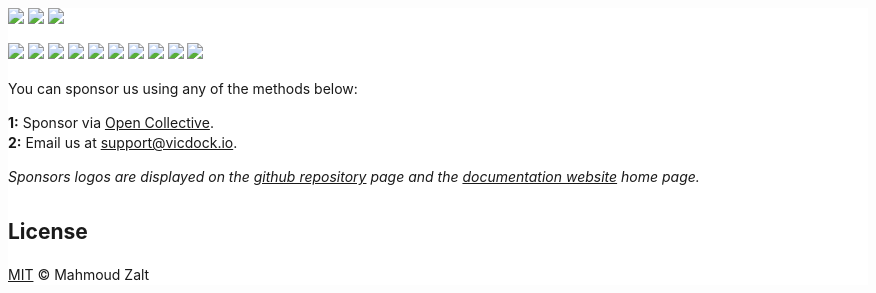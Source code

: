 <a href="https://opencollective.com/vicdock/tiers/bronze-sponsors/47/website" target="_blank"><img src="https://opencollective.com/vicdock/tiers/bronze-sponsors/47/avatar.svg?button=false&isActive=true" height="55px"></a>
<a href="https://opencollective.com/vicdock/tiers/bronze-sponsors/48/website" target="_blank"><img src="https://opencollective.com/vicdock/tiers/bronze-sponsors/48/avatar.svg?button=false&isActive=true" height="55px"></a>
<a href="https://opencollective.com/vicdock/tiers/bronze-sponsors/49/website" target="_blank"><img src="https://opencollective.com/vicdock/tiers/bronze-sponsors/49/avatar.svg?button=false&isActive=true" height="55px"></a>

<a href="https://opencollective.com/vicdock/tiers/bronze-sponsors/50/website" target="_blank"><img src="https://opencollective.com/vicdock/tiers/bronze-sponsors/50/avatar.svg?button=false&isActive=true" height="55px"></a>
<a href="https://opencollective.com/vicdock/tiers/bronze-sponsors/51/website" target="_blank"><img src="https://opencollective.com/vicdock/tiers/bronze-sponsors/51/avatar.svg?button=false&isActive=true" height="55px"></a>
<a href="https://opencollective.com/vicdock/tiers/bronze-sponsors/52/website" target="_blank"><img src="https://opencollective.com/vicdock/tiers/bronze-sponsors/52/avatar.svg?button=false&isActive=true" height="55px"></a>
<a href="https://opencollective.com/vicdock/tiers/bronze-sponsors/53/website" target="_blank"><img src="https://opencollective.com/vicdock/tiers/bronze-sponsors/53/avatar.svg?button=false&isActive=true" height="55px"></a>
<a href="https://opencollective.com/vicdock/tiers/bronze-sponsors/54/website" target="_blank"><img src="https://opencollective.com/vicdock/tiers/bronze-sponsors/54/avatar.svg?button=false&isActive=true" height="55px"></a>
<a href="https://opencollective.com/vicdock/tiers/bronze-sponsors/55/website" target="_blank"><img src="https://opencollective.com/vicdock/tiers/bronze-sponsors/55/avatar.svg?button=false&isActive=true" height="55px"></a>
<a href="https://opencollective.com/vicdock/tiers/bronze-sponsors/56/website" target="_blank"><img src="https://opencollective.com/vicdock/tiers/bronze-sponsors/56/avatar.svg?button=false&isActive=true" height="55px"></a>
<a href="https://opencollective.com/vicdock/tiers/bronze-sponsors/57/website" target="_blank"><img src="https://opencollective.com/vicdock/tiers/bronze-sponsors/57/avatar.svg?button=false&isActive=true" height="55px"></a>
<a href="https://opencollective.com/vicdock/tiers/bronze-sponsors/58/website" target="_blank"><img src="https://opencollective.com/vicdock/tiers/bronze-sponsors/58/avatar.svg?button=false&isActive=true" height="55px"></a>
<a href="https://opencollective.com/vicdock/tiers/bronze-sponsors/59/website" target="_blank"><img src="https://opencollective.com/vicdock/tiers/bronze-sponsors/59/avatar.svg?button=false&isActive=true" height="55px"></a>

</p>


You can sponsor us using any of the methods below:

<b>1:</b> Sponsor via [Open Collective](https://opencollective.com/vicdock/).
<br>
<b>2:</b> Email us at <a href = "mailto: support@vicdock.io">support@vicdock.io</a>.

*Sponsors logos are displayed on the [github repository](https://github.com/vicdock/vicdock/) page and the [documentation website](http://vicdock.io/) home page.*

## License

[MIT](https://github.com/vicdock/vicdock/blob/master/LICENSE) © Mahmoud Zalt


[comment]: # (Open Collective Tiers)

[contributors-src]: https://opencollective.com/vicdock/contributors.svg?width=890&button=false&isActive=true
[contributors-href]: https://github.com/vicdock/vicdock/graphs/contributors
[backers-src]: https://opencollective.com/vicdock/tiers/awesome-backers.svg?width=890&button=false&isActive=true
[backers-href]: https://opencollective.com/vicdock#contributors

[gold-sponsors-src]: https://opencollective.com/vicdock/tiers/gold-sponsors.svg?avatarHeight=80&width=890&button=false&isActive=true
[gold-sponsors-href]: https://opencollective.com/vicdock#contributors
[silver-sponsors-src]: https://opencollective.com/vicdock/tiers/silver-sponsors.svg?avatarHeight=64&width=890&button=false&isActive=true
[silver-sponsors-href]: https://opencollective.com/vicdock#contributors
[bronze-sponsors-src]: https://opencollective.com/vicdock/tiers/bronze-sponsors.svg?avatarHeight=48&width=890&button=false&isActive=true
[bronze-sponsors-href]: https://opencollective.com/vicdock#contributors


